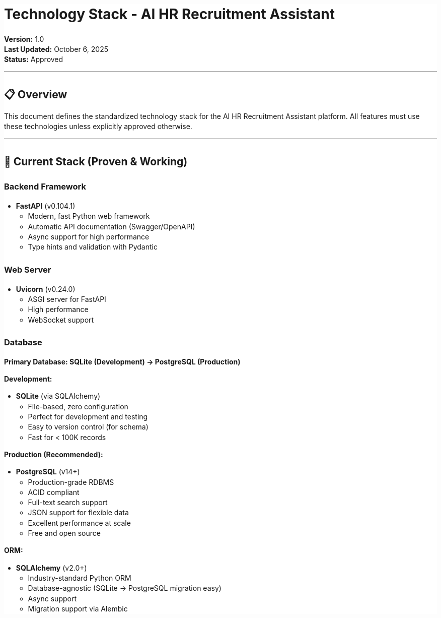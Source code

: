 # Technology Stack - AI HR Recruitment Assistant

**Version:** 1.0  
**Last Updated:** October 6, 2025  
**Status:** Approved

---

## 📋 Overview

This document defines the standardized technology stack for the AI HR Recruitment Assistant platform. All features must use these technologies unless explicitly approved otherwise.

---

## 🎯 Current Stack (Proven & Working)

### Backend Framework
- **FastAPI** (v0.104.1)
  - Modern, fast Python web framework
  - Automatic API documentation (Swagger/OpenAPI)
  - Async support for high performance
  - Type hints and validation with Pydantic

### Web Server
- **Uvicorn** (v0.24.0)
  - ASGI server for FastAPI
  - High performance
  - WebSocket support

### Database

**Primary Database: SQLite (Development) → PostgreSQL (Production)**

**Development:**
- **SQLite** (via SQLAlchemy)
  - File-based, zero configuration
  - Perfect for development and testing
  - Easy to version control (for schema)
  - Fast for < 100K records

**Production (Recommended):**
- **PostgreSQL** (v14+)
  - Production-grade RDBMS
  - ACID compliant
  - Full-text search support
  - JSON support for flexible data
  - Excellent performance at scale
  - Free and open source

**ORM:**
- **SQLAlchemy** (v2.0+)
  - Industry-standard Python ORM
  - Database-agnostic (SQLite → PostgreSQL migration easy)
  - Async support
  - Migration support via Alembic
